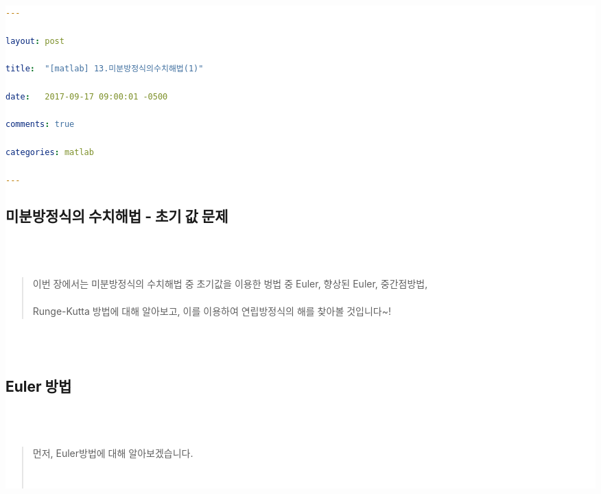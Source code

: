 ```yaml
---

layout: post

title:  "[matlab] 13.미분방정식의수치해법(1)"

date:   2017-09-17 09:00:01 -0500

comments: true

categories: matlab

---
```


## 미분방정식의 수치해법 - 초기 값 문제

<br>
<br>

>이번 장에서는 미분방정식의 수치해법 중 초기값을 이용한 벙법 중 Euler, 향상된 Euler, 중간점방법,
><br>
><br>
>Runge-Kutta 방법에 대해 알아보고, 이를 이용하여 연립방정식의 해를 찾아볼 것입니다~!

<br>
<br>

## Euler 방법

<br>
<br>

>먼저, Euler방법에 대해 알아보겠습니다.
><br>
><br>
><br>
>